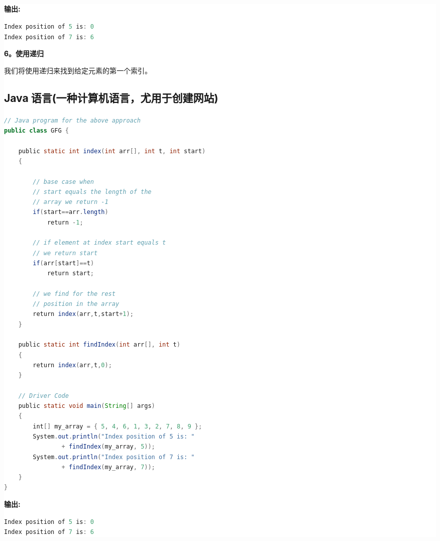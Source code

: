 **输出:**

```java
Index position of 5 is: 0
Index position of 7 is: 6
```

**6。使用递归**

我们将使用递归来找到给定元素的第一个索引。

## Java 语言(一种计算机语言，尤用于创建网站)

```java
// Java program for the above approach
public class GFG {

    public static int index(int arr[], int t, int start)
    {

        // base case when
        // start equals the length of the
        // array we return -1
        if(start==arr.length)
            return -1;

        // if element at index start equals t
        // we return start
        if(arr[start]==t)
            return start;

        // we find for the rest
        // position in the array
        return index(arr,t,start+1);
    }

    public static int findIndex(int arr[], int t)
    {
        return index(arr,t,0);
    }

    // Driver Code
    public static void main(String[] args)
    {
        int[] my_array = { 5, 4, 6, 1, 3, 2, 7, 8, 9 };
        System.out.println("Index position of 5 is: "
                + findIndex(my_array, 5));
        System.out.println("Index position of 7 is: "
                + findIndex(my_array, 7));
    }
}
```

**输出:**

```java
Index position of 5 is: 0
Index position of 7 is: 6
```